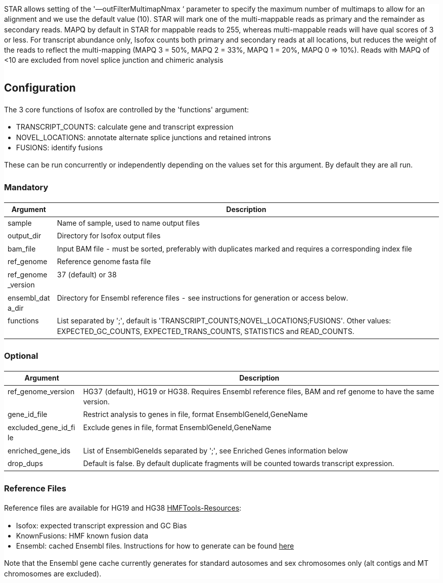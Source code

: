 STAR allows setting of the '—outFilterMultimapNmax ‘ parameter to specify the maximum number of multimaps to allow for an alignment and we use the default value (10).   STAR will mark one of the multi-mappable reads as primary and the remainder as secondary reads. MAPQ by default in STAR for mappable reads to 255, whereas multi-mappable reads will have qual scores of 3 or less. For transcript abundance only, Isofox counts both primary and secondary reads at all locations, but reduces the weight of the reads to reflect the multi-mapping  (MAPQ 3 = 50%,  MAPQ 2 = 33%, MAPQ 1 = 20%, MAPQ 0 => 10%).    Reads with MAPQ of <10 are excluded from novel splice junction and chimeric analysis

## Configuration
The 3 core functions of Isofox are controlled by the 'functions' argument:
- TRANSCRIPT_COUNTS: calculate gene and transcript expression
- NOVEL_LOCATIONS: annotate alternate splice junctions and retained introns
- FUSIONS: identify fusions

These can be run concurrently or independently depending on the values set for this argument. By default they are all run.

### Mandatory
Argument | Description
---|---
sample | Name of sample, used to name output files
output_dir | Directory for Isofox output files
bam_file | Input BAM file - must be sorted, preferably with duplicates marked and requires a corresponding index file
ref_genome | Reference genome fasta file
ref_genome_version | 37 (default) or 38
ensembl_data_dir | Directory for Ensembl reference files - see instructions for generation or access below.
functions | List separated by ';', default is 'TRANSCRIPT_COUNTS;NOVEL_LOCATIONS;FUSIONS'. Other values: EXPECTED_GC_COUNTS, EXPECTED_TRANS_COUNTS, STATISTICS and READ_COUNTS.

### Optional
Argument | Description
---|---
ref_genome_version | HG37 (default), HG19 or HG38. Requires Ensembl reference files, BAM and ref genome to have the same version.
gene_id_file | Restrict analysis to genes in file, format EnsemblGeneId,GeneName
excluded_gene_id_file | Exclude genes in file, format EnsemblGeneId,GeneName
enriched_gene_ids | List of EnsemblGeneIds separated by ';', see Enriched Genes information below
drop_dups | Default is false. By default duplicate fragments will be counted towards transcript expression.

### Reference Files
Reference files are available for HG19 and HG38 [HMFTools-Resources](https://resources.hartwigmedicalfoundation.nl/):
- Isofox: expected transcript expression and GC Bias
- KnownFusions: HMF known fusion data
- Ensembl: cached Ensembl files.  Instructions for how to generate can be found [here](https://github.com/hartwigmedical/hmftools/tree/master/gene-utils#generating-cached-ensembl-data-files)

Note that the Ensembl gene cache currently generates for standard autosomes and sex chromosomes only (alt contigs and MT chromosomes are excluded).
